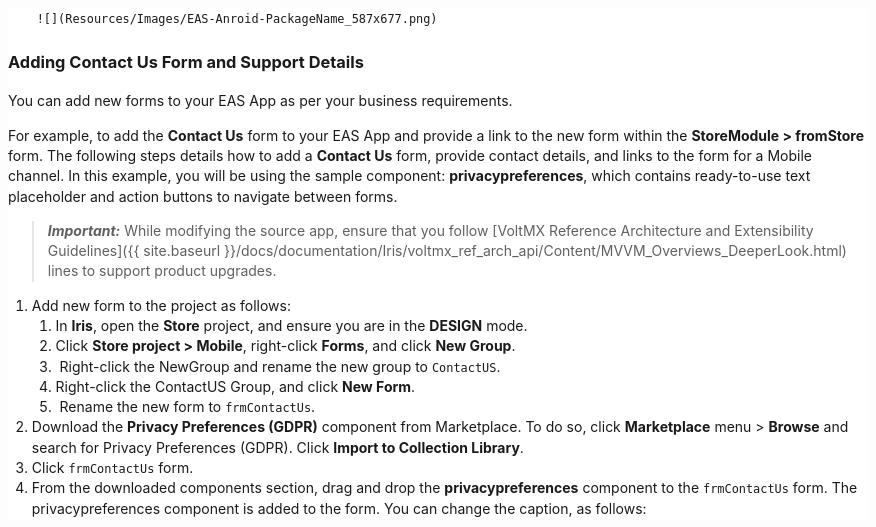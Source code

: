         ![](Resources/Images/EAS-Anroid-PackageName_587x677.png)
        

### Adding Contact Us Form and Support Details

You can add new forms to your EAS App as per your business requirements.

For example, to add the **Contact Us** form to your EAS App and provide a link to the new form within the **StoreModule > fromStore** form. The following steps details how to add a **Contact Us** form, provide contact details, and links to the form for a Mobile channel. In this example, you will be using the sample component: **privacypreferences**, which contains ready-to-use text placeholder and action buttons to navigate between forms.

> **_Important:_** While modifying the source app, ensure that you follow [VoltMX Reference Architecture and Extensibility Guidelines]({{ site.baseurl }}/docs/documentation/Iris/voltmx_ref_arch_api/Content/MVVM_Overviews_DeeperLook.html) lines to support product upgrades.

1.  Add new form to the project as follows:
    1.  In **Iris**, open the **Store** project, and ensure you are in the **DESIGN** mode.
    2.  Click **Store project > Mobile**, right-click **Forms**, and click **New Group**.
    3.   Right-click the NewGroup and rename the new group to `ContactUS`.
    4.  Right-click the ContactUS Group, and click **New Form**.
    5.   Rename the new form to `frmContactUs`.
2.  Download the **Privacy Preferences (GDPR)** component from Marketplace. To do so, click **Marketplace** menu > **Browse** and search for Privacy Preferences (GDPR). Click **Import to Collection Library**.
3.  Click `frmContactUs` form.
4.  From the downloaded components section, drag and drop the **privacypreferences** component to the `frmContactUs` form. The privacypreferences component is added to the form. You can change the caption, as follows:
    